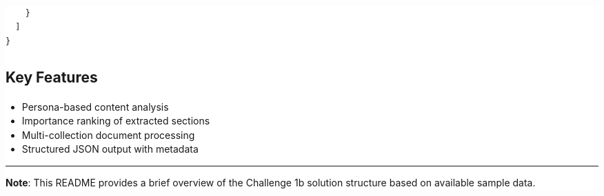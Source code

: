 ````
    }
  ]
}
````

## Key Features

- Persona-based content analysis
- Importance ranking of extracted sections
- Multi-collection document processing
- Structured JSON output with metadata

---

**Note**: This README provides a brief overview of the Challenge 1b solution structure based on available sample data.
